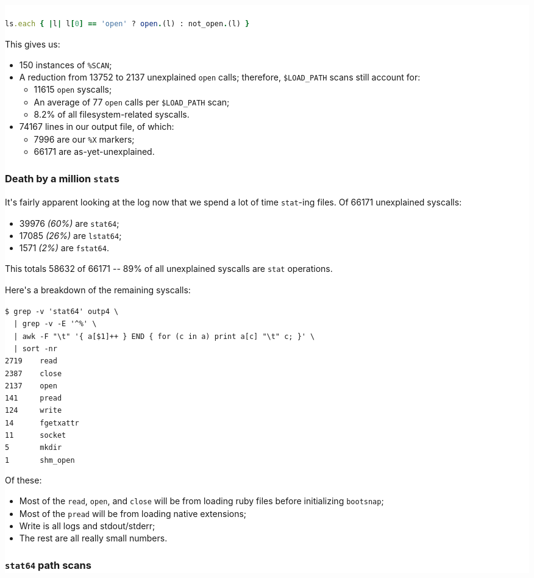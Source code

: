 ```ruby

ls.each { |l| l[0] == 'open' ? open.(l) : not_open.(l) }
```

This gives us:

* 150 instances of `%SCAN`;
* A reduction from 13752 to 2137 unexplained `open` calls; therefore, `$LOAD_PATH` scans still
  account for:
    * 11615 `open` syscalls;
    * An average of 77 `open` calls per `$LOAD_PATH` scan;
    * 8.2% of all filesystem-related syscalls.
* 74167 lines in our output file, of which:
    * 7996 are our `%X` markers;
    * 66171 are as-yet-unexplained.

### Death by a million `stat`s

It's fairly apparent looking at the log now that we spend a lot of time `stat`-ing files. Of 66171
unexplained syscalls:

* 39976 *(60%)* are `stat64`;
* 17085 *(26%)* are `lstat64`;
* 1571 *(2%)* are `fstat64`.

This totals 58632 of 66171 -- 89% of all unexplained syscalls are `stat` operations.

Here's a breakdown of the remaining syscalls:

```
$ grep -v 'stat64' outp4 \
  | grep -v -E '^%' \
  | awk -F "\t" '{ a[$1]++ } END { for (c in a) print a[c] "\t" c; }' \
  | sort -nr
2719    read
2387    close
2137    open
141     pread
124     write
14      fgetxattr
11      socket
5       mkdir
1       shm_open
```

Of these:

* Most of the `read`, `open`, and `close` will be from loading ruby files before initializing `bootsnap`;
* Most of the `pread` will be from loading native extensions;
* Write is all logs and stdout/stderr;
* The rest are all really small numbers.

### `stat64` path scans


[^1]: bootsnap is a combination of [aot_compile_cache](https://github.com/shopify/aot_compile_cache)
[^2]: At the very least, we should be able to use `lstat64` first and use `S_ISLNK` to run the